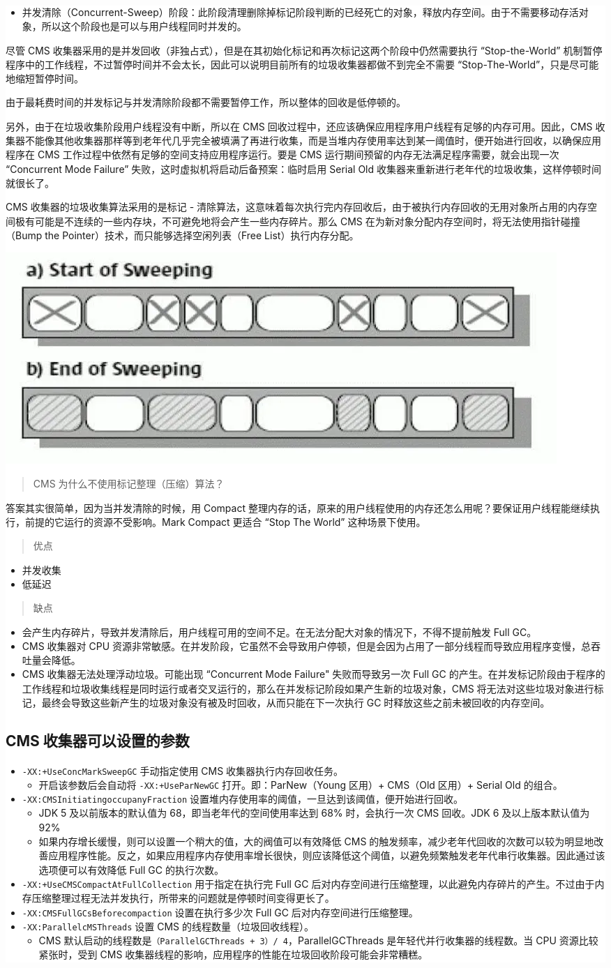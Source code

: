 - 并发清除（Concurrent-Sweep）阶段：此阶段清理删除掉标记阶段判断的已经死亡的对象，释放内存空间。由于不需要移动存活对象，所以这个阶段也是可以与用户线程同时并发的。

  

尽管 CMS 收集器采用的是并发回收（非独占式），但是在其初始化标记和再次标记这两个阶段中仍然需要执行 “Stop-the-World”  机制暂停程序中的工作线程，不过暂停时间并不会太长，因此可以说明目前所有的垃圾收集器都做不到完全不需要  “Stop-The-World”，只是尽可能地缩短暂停时间。

由于最耗费时间的并发标记与并发清除阶段都不需要暂停工作，所以整体的回收是低停顿的。

另外，由于在垃圾收集阶段用户线程没有中断，所以在 CMS 回收过程中，还应该确保应用程序用户线程有足够的内存可用。因此，CMS  收集器不能像其他收集器那样等到老年代几乎完全被填满了再进行收集，而是当堆内存使用率达到某一阈值时，便开始进行回收，以确保应用程序在 CMS  工作过程中依然有足够的空间支持应用程序运行。要是 CMS 运行期间预留的内存无法满足程序需要，就会出现一次 “Concurrent Mode  Failure” 失败，这时虚拟机将启动后备预案：临时启用 Serial Old 收集器来重新进行老年代的垃圾收集，这样停顿时间就很长了。

CMS 收集器的垃圾收集算法采用的是标记 -  清除算法，这意味着每次执行完内存回收后，由于被执行内存回收的无用对象所占用的内存空间极有可能是不连续的一些内存块，不可避免地将会产生一些内存碎片。那么 CMS 在为新对象分配内存空间时，将无法使用指针碰撞（Bump the Pointer）技术，而只能够选择空闲列表（Free  List）执行内存分配。

![](./images/4a3461f30a1805fa986e470edb6f470a.webp)

> CMS 为什么不使用标记整理（压缩）算法？

答案其实很简单，因为当并发清除的时候，用 Compact 整理内存的话，原来的用户线程使用的内存还怎么用呢？要保证用户线程能继续执行，前提的它运行的资源不受影响。Mark Compact 更适合 “Stop The World” 这种场景下使用。

> 优点

- 并发收集
- 低延迟

> 缺点

- 会产生内存碎片，导致并发清除后，用户线程可用的空间不足。在无法分配大对象的情况下，不得不提前触发 Full GC。
- CMS 收集器对 CPU 资源非常敏感。在并发阶段，它虽然不会导致用户停顿，但是会因为占用了一部分线程而导致应用程序变慢，总吞吐量会降低。
- CMS 收集器无法处理浮动垃圾。可能出现 “Concurrent Mode Failure" 失败而导致另一次 Full GC  的产生。在并发标记阶段由于程序的工作线程和垃圾收集线程是同时运行或者交叉运行的，那么在并发标记阶段如果产生新的垃圾对象，CMS  将无法对这些垃圾对象进行标记，最终会导致这些新产生的垃圾对象没有被及时回收，从而只能在下一次执行 GC 时释放这些之前未被回收的内存空间。



## CMS 收集器可以设置的参数

- `-XX:+UseConcMarkSweepGC` 手动指定使用 CMS 收集器执行内存回收任务。   
  - 开启该参数后会自动将 `-XX:+UseParNewGC` 打开。即：ParNew（Young 区用）+ CMS（Old 区用）+ Serial Old 的组合。
- `-XX:CMSInitiatingoccupanyFraction` 设置堆内存使用率的阈值，一旦达到该阈值，便开始进行回收。   
  - JDK 5 及以前版本的默认值为 68，即当老年代的空间使用率达到 68% 时，会执行一次 CMS 回收。JDK 6 及以上版本默认值为 92%
  -  如果内存增长缓慢，则可以设置一个稍大的值，大的阀值可以有效降低 CMS  的触发频率，减少老年代回收的次数可以较为明显地改善应用程序性能。反之，如果应用程序内存使用率增长很快，则应该降低这个阈值，以避免频繁触发老年代串行收集器。因此通过该选项便可以有效降低 Full GC 的执行次数。
- `-XX:+UseCMSCompactAtFullCollection` 用于指定在执行完 Full GC 后对内存空间进行压缩整理，以此避免内存碎片的产生。不过由于内存压缩整理过程无法并发执行，所带来的问题就是停顿时间变得更长了。
- `-XX:CMSFullGCsBeforecompaction` 设置在执行多少次 Full GC 后对内存空间进行压缩整理。
- `-XX:ParallelcMSThreads` 设置 CMS 的线程数量（垃圾回收线程）。   
  - CMS 默认启动的线程数是`（ParallelGCThreads + 3）/ 4`，ParallelGCThreads 是年轻代并行收集器的线程数。当 CPU 资源比较紧张时，受到 CMS 收集器线程的影响，应用程序的性能在垃圾回收阶段可能会非常糟糕。
